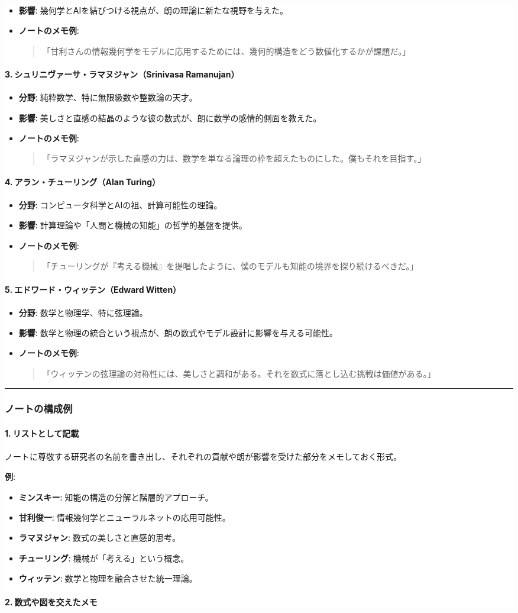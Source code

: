 - **影響**: 幾何学とAIを結びつける視点が、朗の理論に新たな視野を与えた。
    
- **ノートのメモ例**:
    
    > 「甘利さんの情報幾何学をモデルに応用するためには、幾何的構造をどう数値化するかが課題だ。」
    

#### **3. シュリニヴァーサ・ラマヌジャン（Srinivasa Ramanujan）**

- **分野**: 純粋数学、特に無限級数や整数論の天才。
    
- **影響**: 美しさと直感の結晶のような彼の数式が、朗に数学の感情的側面を教えた。
    
- **ノートのメモ例**:
    
    > 「ラマヌジャンが示した直感の力は、数学を単なる論理の枠を超えたものにした。僕もそれを目指す。」
    

#### **4. アラン・チューリング（Alan Turing）**

- **分野**: コンピュータ科学とAIの祖、計算可能性の理論。
    
- **影響**: 計算理論や「人間と機械の知能」の哲学的基盤を提供。
    
- **ノートのメモ例**:
    
    > 「チューリングが『考える機械』を提唱したように、僕のモデルも知能の境界を探り続けるべきだ。」
    

#### **5. エドワード・ウィッテン（Edward Witten）**

- **分野**: 数学と物理学、特に弦理論。
    
- **影響**: 数学と物理の統合という視点が、朗の数式やモデル設計に影響を与える可能性。
    
- **ノートのメモ例**:
    
    > 「ウィッテンの弦理論の対称性には、美しさと調和がある。それを数式に落とし込む挑戦は価値がある。」
    

---

### **ノートの構成例**

#### **1. リストとして記載**

ノートに尊敬する研究者の名前を書き出し、それぞれの貢献や朗が影響を受けた部分をメモしておく形式。

**例**:

- **ミンスキー**: 知能の構造の分解と階層的アプローチ。
    
- **甘利俊一**: 情報幾何学とニューラルネットの応用可能性。
    
- **ラマヌジャン**: 数式の美しさと直感的思考。
    
- **チューリング**: 機械が「考える」という概念。
    
- **ウィッテン**: 数学と物理を融合させた統一理論。
    

#### **2. 数式や図を交えたメモ**
